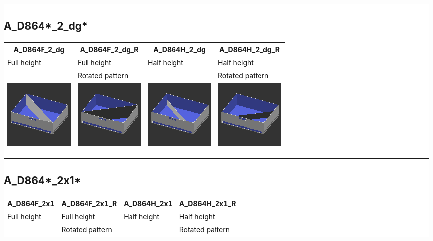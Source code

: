 
---
## A_D864*_2_dg*
| **A_D864F_2_dg** | **A_D864F_2_dg_R** | **A_D864H_2_dg** | **A_D864H_2_dg_R** | 
| --- | --- | --- | --- | 
| Full height | Full height | Half height | Half height | 
|  | Rotated pattern |  | Rotated pattern | 
| ![preview](png/A_D864F_2_dg.png) | ![preview](png/A_D864F_2_dg_R.png) | ![preview](png/A_D864H_2_dg.png) | ![preview](png/A_D864H_2_dg_R.png) | 


---
## A_D864*_2x1*
| **A_D864F_2x1** | **A_D864F_2x1_R** | **A_D864H_2x1** | **A_D864H_2x1_R** | 
| --- | --- | --- | --- | 
| Full height | Full height | Half height | Half height | 
|  | Rotated pattern |  | Rotated pattern | 